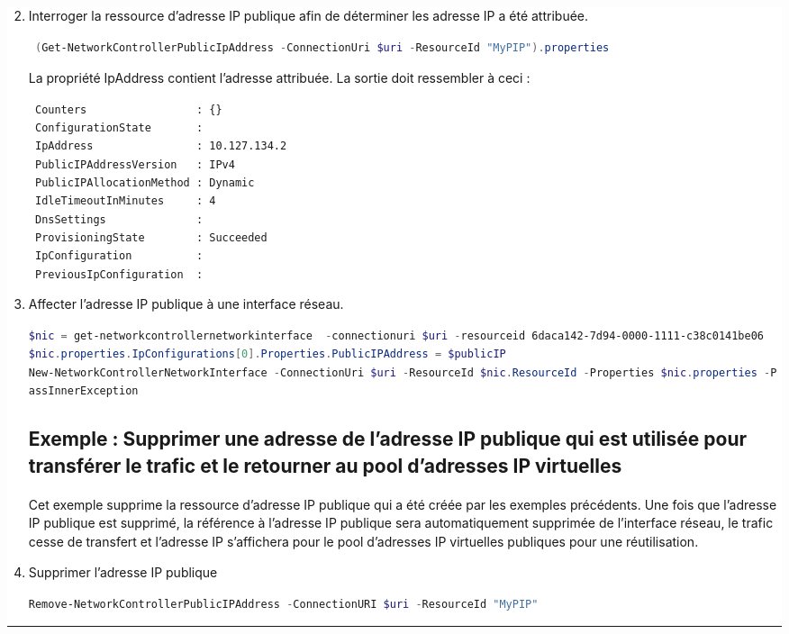 2. Interroger la ressource d’adresse IP publique afin de déterminer les adresse IP a été attribuée.

   ```PowerShell
    (Get-NetworkControllerPublicIpAddress -ConnectionUri $uri -ResourceId "MyPIP").properties
   ```

   La propriété IpAddress contient l’adresse attribuée.  La sortie doit ressembler à ceci :
   ```
    Counters                 : {}
    ConfigurationState       :
    IpAddress                : 10.127.134.2
    PublicIPAddressVersion   : IPv4
    PublicIPAllocationMethod : Dynamic
    IdleTimeoutInMinutes     : 4
    DnsSettings              :
    ProvisioningState        : Succeeded
    IpConfiguration          :
    PreviousIpConfiguration  :
   ```
 
3. Affecter l’adresse IP publique à une interface réseau.

   ```PowerShell
   $nic = get-networkcontrollernetworkinterface  -connectionuri $uri -resourceid 6daca142-7d94-0000-1111-c38c0141be06
   $nic.properties.IpConfigurations[0].Properties.PublicIPAddress = $publicIP
   New-NetworkControllerNetworkInterface -ConnectionUri $uri -ResourceId $nic.ResourceId -Properties $nic.properties -PassInnerException
   ```
   ## <a name="example-remove-a-publicip-address-that-is-being-used-for-forwarding-traffic-and-return-it-to-the-vip-pool"></a>Exemple : Supprimer une adresse de l’adresse IP publique qui est utilisée pour transférer le trafic et le retourner au pool d’adresses IP virtuelles
   Cet exemple supprime la ressource d’adresse IP publique qui a été créée par les exemples précédents.  Une fois que l’adresse IP publique est supprimé, la référence à l’adresse IP publique sera automatiquement supprimée de l’interface réseau, le trafic cesse de transfert et l’adresse IP s’affichera pour le pool d’adresses IP virtuelles publiques pour une réutilisation.  

4. Supprimer l’adresse IP publique

   ```PowerShell
   Remove-NetworkControllerPublicIPAddress -ConnectionURI $uri -ResourceId "MyPIP"
   ```

---


 